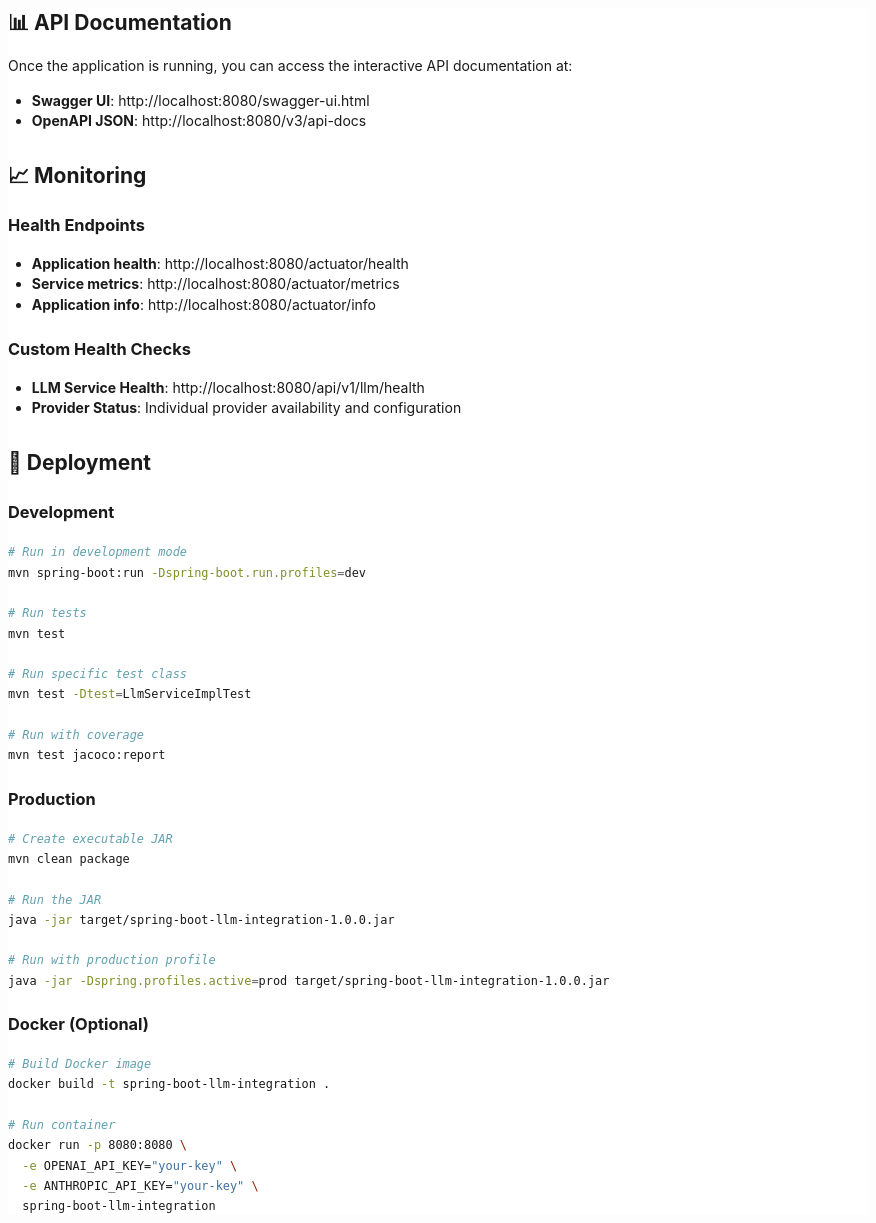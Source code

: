 ## 📊 API Documentation

Once the application is running, you can access the interactive API documentation at:
- **Swagger UI**: http://localhost:8080/swagger-ui.html
- **OpenAPI JSON**: http://localhost:8080/v3/api-docs

## 📈 Monitoring

### Health Endpoints
- **Application health**: http://localhost:8080/actuator/health
- **Service metrics**: http://localhost:8080/actuator/metrics
- **Application info**: http://localhost:8080/actuator/info

### Custom Health Checks
- **LLM Service Health**: http://localhost:8080/api/v1/llm/health
- **Provider Status**: Individual provider availability and configuration

## 🚀 Deployment

### Development
```bash
# Run in development mode
mvn spring-boot:run -Dspring-boot.run.profiles=dev

# Run tests
mvn test

# Run specific test class
mvn test -Dtest=LlmServiceImplTest

# Run with coverage
mvn test jacoco:report
```

### Production
```bash
# Create executable JAR
mvn clean package

# Run the JAR
java -jar target/spring-boot-llm-integration-1.0.0.jar

# Run with production profile
java -jar -Dspring.profiles.active=prod target/spring-boot-llm-integration-1.0.0.jar
```

### Docker (Optional)
```bash
# Build Docker image
docker build -t spring-boot-llm-integration .

# Run container
docker run -p 8080:8080 \
  -e OPENAI_API_KEY="your-key" \
  -e ANTHROPIC_API_KEY="your-key" \
  spring-boot-llm-integration
```
